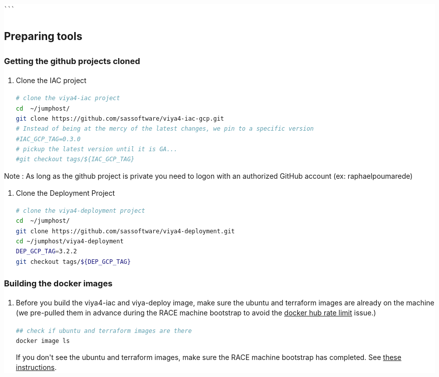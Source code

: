     ```

## Preparing tools

### Getting the github projects cloned

1. Clone the IAC project

    ```bash
    # clone the viya4-iac project
    cd  ~/jumphost/
    git clone https://github.com/sassoftware/viya4-iac-gcp.git
    # Instead of being at the mercy of the latest changes, we pin to a specific version
    #IAC_GCP_TAG=0.3.0
    # pickup the latest version until it is GA...
    #git checkout tags/${IAC_GCP_TAG}
    ```

Note : As long as the github project is private you need to logon with an authorized GitHub account (ex: raphaelpoumarede)

1. Clone the Deployment Project

    ```bash
    # clone the viya4-deployment project
    cd  ~/jumphost/
    git clone https://github.com/sassoftware/viya4-deployment.git
    cd ~/jumphost/viya4-deployment
    DEP_GCP_TAG=3.2.2
    git checkout tags/${DEP_GCP_TAG}
    ```

### Building the docker images

1. Before you build the viya4-iac and viya-deploy image, make sure the ubuntu and terraform images are already on the machine (we pre-pulled them in advance during the RACE machine bootstrap to avoid the [docker hub rate limit](https://www.docker.com/increase-rate-limits) issue.)

    ```bash
    ## check if ubuntu and terraform images are there
    docker image ls

    ```

    If you don't see the ubuntu and terraform images, make sure the RACE machine bootstrap has completed. See [these instructions](../01_Introduction/01_032_Assess_Readiness_of_Lab_Environment.md).
